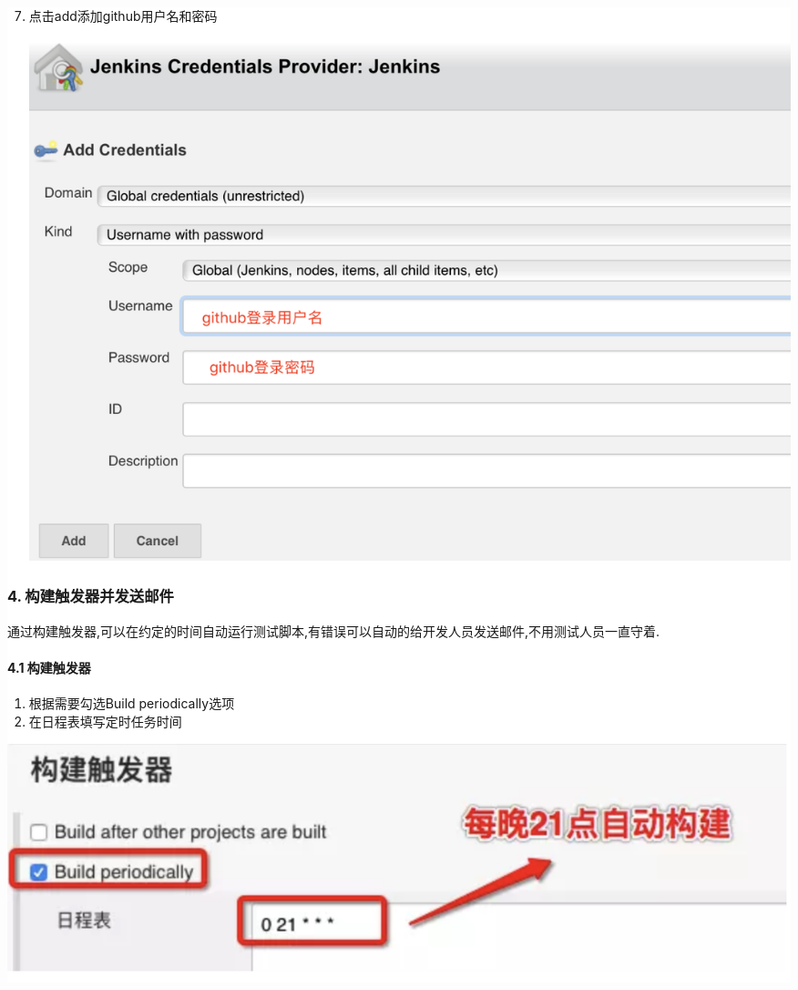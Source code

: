 7. 点击add添加github用户名和密码

   ![输入用户名和密码](image/j_name_pwd.png)

### 4. 构建触发器并发送邮件

通过构建触发器,可以在约定的时间自动运行测试脚本,有错误可以自动的给开发人员发送邮件,不用测试人员一直守着.

#### 4.1 构建触发器

1. 根据需要勾选Build periodically选项
2. 在日程表填写定时任务时间

![构建触发器](image/jenkins_crontab.png)
